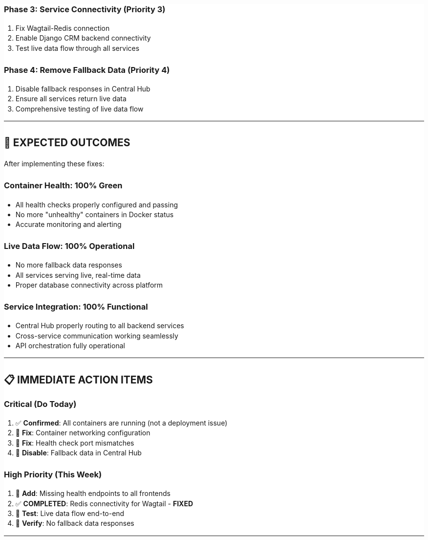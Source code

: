### **Phase 3: Service Connectivity (Priority 3)**
1. Fix Wagtail-Redis connection
2. Enable Django CRM backend connectivity
3. Test live data flow through all services

### **Phase 4: Remove Fallback Data (Priority 4)**
1. Disable fallback responses in Central Hub
2. Ensure all services return live data
3. Comprehensive testing of live data flow

---

## 🎯 **EXPECTED OUTCOMES**

After implementing these fixes:

### **Container Health: 100% Green**
- All health checks properly configured and passing
- No more "unhealthy" containers in Docker status
- Accurate monitoring and alerting

### **Live Data Flow: 100% Operational**
- No more fallback data responses
- All services serving live, real-time data
- Proper database connectivity across platform

### **Service Integration: 100% Functional**
- Central Hub properly routing to all backend services
- Cross-service communication working seamlessly
- API orchestration fully operational

---

## 📋 **IMMEDIATE ACTION ITEMS**

### **Critical (Do Today)**
1. ✅ **Confirmed**: All containers are running (not a deployment issue)
2. 🔧 **Fix**: Container networking configuration
3. 🔧 **Fix**: Health check port mismatches
4. 🔧 **Disable**: Fallback data in Central Hub

### **High Priority (This Week)**
1. 🔧 **Add**: Missing health endpoints to all frontends
2. ✅ **COMPLETED**: Redis connectivity for Wagtail - **FIXED**
3. 🔧 **Test**: Live data flow end-to-end
4. 🔧 **Verify**: No fallback data responses

---
